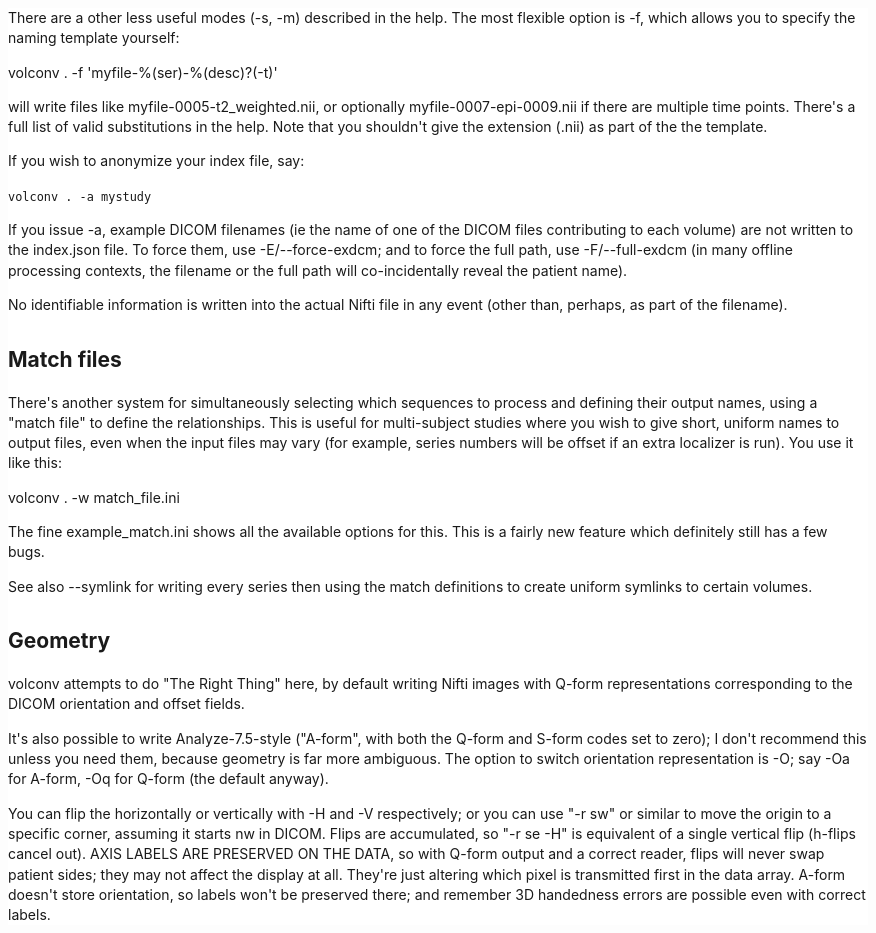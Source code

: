There are a other less useful modes (-s, -m) described in the help.
The most flexible option is -f, which allows you to specify the naming
template yourself:

  volconv . -f 'myfile-%(ser)-%(desc)?(-t)'

will write files like myfile-0005-t2_weighted.nii, or optionally
myfile-0007-epi-0009.nii if there are multiple time points.  There's a
full list of valid substitutions in the help.  Note that you shouldn't
give the extension (.nii) as part of the the template.

If you wish to anonymize your index file, say:

    volconv . -a mystudy

If you issue -a, example DICOM filenames (ie the name of one of the
DICOM files contributing to each volume) are not written to the
index.json file.  To force them, use -E/--force-exdcm; and to force
the full path, use -F/--full-exdcm (in many offline processing
contexts, the filename or the full path will co-incidentally reveal
the patient name).

No identifiable information is written into the actual Nifti file in
any event (other than, perhaps, as part of the filename).

Match files
-----------

There's another system for simultaneously selecting which sequences to
process and defining their output names, using a "match file" to
define the relationships.  This is useful for multi-subject studies
where you wish to give short, uniform names to output files, even when
the input files may vary (for example, series numbers will be offset
if an extra localizer is run).  You use it like this:

  volconv . -w match_file.ini

The fine example_match.ini shows all the available options for this.
This is a fairly new feature which definitely still has a few bugs.

See also --symlink for writing every series then using the match
definitions to create uniform symlinks to certain volumes.

Geometry
--------

volconv attempts to do "The Right Thing" here, by default writing
Nifti images with Q-form representations corresponding to the DICOM
orientation and offset fields.

It's also possible to write Analyze-7.5-style ("A-form", with both the
Q-form and S-form codes set to zero); I don't recommend this unless
you need them, because geometry is far more ambiguous.  The option to
switch orientation representation is -O; say -Oa for A-form, -Oq for
Q-form (the default anyway).

You can flip the horizontally or vertically with -H and -V
respectively; or you can use "-r sw" or similar to move the origin to
a specific corner, assuming it starts nw in DICOM.  Flips are
accumulated, so "-r se -H" is equivalent of a single vertical flip
(h-flips cancel out).  AXIS LABELS ARE PRESERVED ON THE DATA, so with
Q-form output and a correct reader, flips will never swap patient
sides; they may not affect the display at all.  They're just altering
which pixel is transmitted first in the data array.  A-form doesn't
store orientation, so labels won't be preserved there; and remember 3D
handedness errors are possible even with correct labels.
